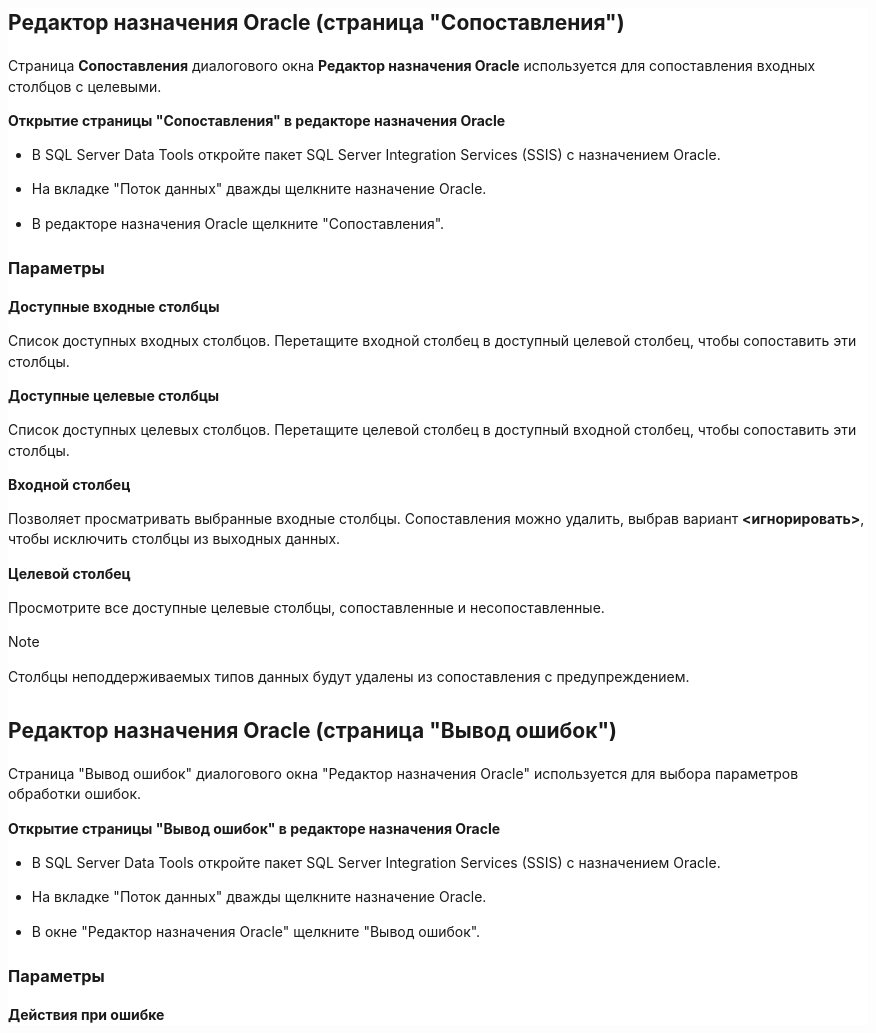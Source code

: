 ## <a name="oracle-destination-editor-mappings-page"></a>Редактор назначения Oracle (страница "Сопоставления")

Страница **Сопоставления** диалогового окна **Редактор назначения Oracle** используется для сопоставления входных столбцов с целевыми.

**Открытие страницы "Сопоставления" в редакторе назначения Oracle**

- В SQL Server Data Tools откройте пакет SQL Server Integration Services (SSIS) с назначением Oracle.

- На вкладке "Поток данных" дважды щелкните назначение Oracle.

- В редакторе назначения Oracle щелкните "Сопоставления".

### <a name="options"></a>Параметры

**Доступные входные столбцы**

Список доступных входных столбцов. Перетащите входной столбец в доступный целевой столбец, чтобы сопоставить эти столбцы.

**Доступные целевые столбцы**

Список доступных целевых столбцов. Перетащите целевой столбец в доступный входной столбец, чтобы сопоставить эти столбцы.

**Входной столбец**

Позволяет просматривать выбранные входные столбцы. Сопоставления можно удалить, выбрав вариант **<игнорировать>**, чтобы исключить столбцы из выходных данных.

**Целевой столбец**

Просмотрите все доступные целевые столбцы, сопоставленные и несопоставленные.

> [!NOTE]
>
>Столбцы неподдерживаемых типов данных будут удалены из сопоставления с предупреждением.

## <a name="oracle-destination-editor-error-output-page"></a>Редактор назначения Oracle (страница "Вывод ошибок")

Страница "Вывод ошибок" диалогового окна "Редактор назначения Oracle" используется для выбора параметров обработки ошибок.

**Открытие страницы "Вывод ошибок" в редакторе назначения Oracle**

- В SQL Server Data Tools откройте пакет SQL Server Integration Services (SSIS) с назначением Oracle.

- На вкладке "Поток данных" дважды щелкните назначение Oracle.

- В окне "Редактор назначения Oracle" щелкните "Вывод ошибок".

### <a name="options"></a>Параметры

**Действия при ошибке**
